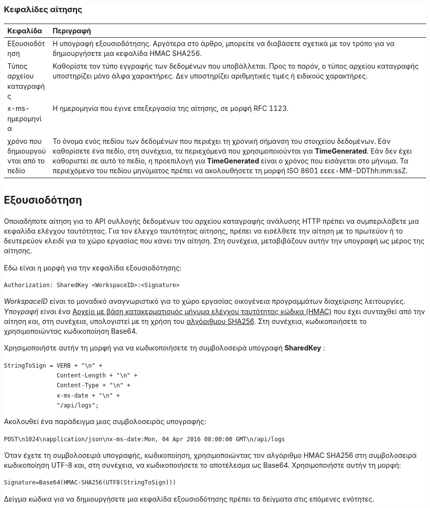 ### <a name="request-headers"></a>Κεφαλίδες αίτησης
| Κεφαλίδα | Περιγραφή |
|:--|:--|
| Εξουσιοδότηση | Η υπογραφή εξουσιοδότησης. Αργότερα στο άρθρο, μπορείτε να διαβάσετε σχετικά με τον τρόπο για να δημιουργήσετε μια κεφαλίδα HMAC SHA256. |
| Τύπος αρχείου καταγραφής | Καθορίστε τον τύπο εγγραφής των δεδομένων που υποβάλλεται. Προς το παρόν, ο τύπος αρχείου καταγραφής υποστηρίζει μόνο άλφα χαρακτήρες. Δεν υποστηρίζει αριθμητικές τιμές ή ειδικούς χαρακτήρες. |
| x-ms-ημερομηνία | Η ημερομηνία που έγινε επεξεργασία της αίτησης, σε μορφή RFC 1123. |
| χρόνο που δημιουργούνται από το πεδίο | Το όνομα ενός πεδίου των δεδομένων που περιέχει τη χρονική σήμανση του στοιχείου δεδομένων. Εάν καθορίσετε ένα πεδίο, στη συνέχεια, τα περιεχόμενά που χρησιμοποιούνται για **TimeGenerated**. Εάν δεν έχει καθοριστεί σε αυτό το πεδίο, η προεπιλογή για **TimeGenerated** είναι ο χρόνος που εισάγεται στο μήνυμα. Τα περιεχόμενα του πεδίου μηνύματος πρέπει να ακολουθήσετε τη μορφή ISO 8601 εεεε-MM-DDThh:mm:ssZ. |


## <a name="authorization"></a>Εξουσιοδότηση

Οποιαδήποτε αίτηση για το API συλλογής δεδομένων του αρχείου καταγραφής ανάλυσης HTTP πρέπει να συμπεριλάβετε μια κεφαλίδα ελέγχου ταυτότητας. Για τον έλεγχο ταυτότητας αίτησης, πρέπει να εισέλθετε την αίτηση με το πρωτεύον ή το δευτερεύον κλειδί για το χώρο εργασίας που κάνει την αίτηση. Στη συνέχεια, μεταβιβάζουν αυτήν την υπογραφή ως μέρος της αίτησης.   

Εδώ είναι η μορφή για την κεφαλίδα εξουσιοδότησης:

```
Authorization: SharedKey <WorkspaceID>:<Signature>
```

*WorkspaceID* είναι το μοναδικό αναγνωριστικό για το χώρο εργασίας οικογένεια προγραμμάτων διαχείρισης λειτουργίες. *Υπογραφή* είναι ένα [Αρχείο με βάση κατακερματισμός μήνυμα ελέγχου ταυτότητας κώδικα (HMAC)](https://msdn.microsoft.com/library/system.security.cryptography.hmacsha256.aspx) που έχει συνταχθεί από την αίτηση και, στη συνέχεια, υπολογιστεί με τη χρήση του [αλγόριθμου SHA256](https://msdn.microsoft.com/library/system.security.cryptography.sha256.aspx). Στη συνέχεια, κωδικοποιήσετε το χρησιμοποιώντας κωδικοποίηση Base64.

Χρησιμοποιήστε αυτήν τη μορφή για να κωδικοποιήσετε τη συμβολοσειρά υπογραφή **SharedKey** :

```
StringToSign = VERB + "\n" +
               Content-Length + "\n" +
               Content-Type + "\n" +
               x-ms-date + "\n" +
               "/api/logs";
```

Ακολουθεί ένα παράδειγμα μιας συμβολοσειράς υπογραφής:

```
POST\n1024\napplication/json\nx-ms-date:Mon, 04 Apr 2016 08:00:00 GMT\n/api/logs
```

Όταν έχετε τη συμβολοσειρά υπογραφής, κωδικοποίηση, χρησιμοποιώντας τον αλγόριθμο HMAC SHA256 στη συμβολοσειρά κωδικοποίηση UTF-8 και, στη συνέχεια, να κωδικοποιήσετε το αποτέλεσμα ως Base64. Χρησιμοποιήστε αυτήν τη μορφή:

```
Signature=Base64(HMAC-SHA256(UTF8(StringToSign)))
```

Δείγμα κώδικα για να δημιουργήσετε μια κεφαλίδα εξουσιοδότησης πρέπει τα δείγματα στις επόμενες ενότητες.
